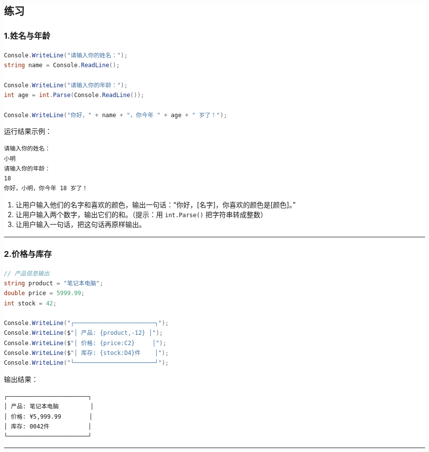 ## 练习

### 1.姓名与年龄

```csharp
Console.WriteLine("请输入你的姓名：");
string name = Console.ReadLine();

Console.WriteLine("请输入你的年龄：");
int age = int.Parse(Console.ReadLine());

Console.WriteLine("你好，" + name + "，你今年 " + age + " 岁了！");
```

运行结果示例：

```
请输入你的姓名：
小明
请输入你的年龄：
18
你好，小明，你今年 18 岁了！
```

1. 让用户输入他们的名字和喜欢的颜色，输出一句话：“你好，\[名字]，你喜欢的颜色是\[颜色]。”
2. 让用户输入两个数字，输出它们的和。（提示：用 `int.Parse()` 把字符串转成整数）
3. 让用户输入一句话，把这句话再原样输出。

---
### 2.价格与库存

```csharp
// 产品信息输出
string product = "笔记本电脑";
double price = 5999.99;
int stock = 42;

Console.WriteLine("┌───────────────────────┐");
Console.WriteLine($"│ 产品: {product,-12} │");
Console.WriteLine($"│ 价格: {price:C2}     │");
Console.WriteLine($"│ 库存: {stock:D4}件    │");
Console.WriteLine("└───────────────────────┘");
```

输出结果：
```
┌───────────────────────┐
│ 产品: 笔记本电脑         │
│ 价格: ¥5,999.99        │
│ 库存: 0042件           │
└───────────────────────┘
```
---
